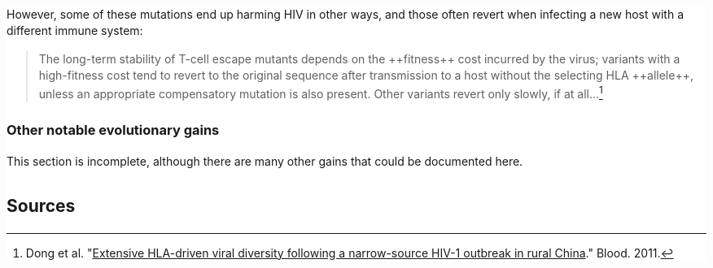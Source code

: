 However, some of these mutations end up harming HIV in other ways, and those often revert when infecting a new host with a different immune system:

> The long-term stability of T-cell escape mutants depends on the ++fitness++ cost incurred by the virus; variants with a high-fitness cost tend to revert to the original sequence after transmission to a host without the selecting HLA ++allele++, unless an appropriate compensatory mutation is also present.  Other variants revert only slowly, if at all...[^dong-2011]

### Other notable evolutionary gains

This section is incomplete, although there are many other gains that could be documented here.

## Sources

[^dubrow-2014]: Dubrow, Aaron.  "[Computing a Cure for HIV: 9 Ways Supercomputers Help Scientists Understand and Treat the Virus](http://www.huffingtonpost.com/aaron-dubrow/computing-a-cure-for-hiv-_b_5512311.html)." Huffington Post.  2014.<small>The header image here is a modified version of the image in this article.</small>
[^berkeley-2017]:University of California, Berkeley.  "[HIV: the ultimate evolver](http://evolution.berkeley.edu/evolibrary/article/medicine_04)."  Understanding Evolution.  Retrieved 2017.  <small>Mirrors:  [Archive.org](https://web.archive.org/web/20171213085208/https://evolution.berkeley.edu/evolibrary/article/medicine_04)</small>
[^rambaut-2004]: Rambaut, Andrew et al.  "[The causes and consequences of HIV evolution](http://www.nature.com/nrg/journal/v5/n1/full/nrg1246.html)."  Nature.  2004.  <small>Mirrors: [University of Wisconsin](http://pages.stat.wisc.edu/~larget/Genetics629/Fall2009/hiv.pdf)</small>
[^rambaut-2004:a]:  <small>The authors write:  "HIV shows stronger positive selection than any other organism studied so far."  Hiv is an example how natural selection is strongest on small, simpler genomes.</small>
[^andrews-2017]: Andrews et al.  "[Recent advances in understanding HIV evolution](https://f1000research.com/articles/6-597/v1)."  F1000 Research.  2017.
[^sharp-2010]:Sharp, Paul M et al.  "[The evolution of HIV-1 and the origin of AIDS](https://www.ncbi.nlm.nih.gov/pmc/articles/PMC2935100/)."  Philos Trans R Soc Lond B.  2010.<small>Mirrors:  [Archive.org](https://web.archive.org/web/20171229140219/https://www.ncbi.nlm.nih.gov/pmc/articles/PMC2935100/)</small>
[^sharp-2010:a]:	<small>"More than 40 species of African monkeys are infected with their own, species-specific, SIV and in at least some host species, the infection seems non-pathogenic."</small>
[^sharp-2010:b]: <small>"Chimpanzees acquired from monkeys two distinct forms of SIVs that recombined to produce a virus with a unique genome structure."</small>
[^sharp-2010:c]: <small>"We have found that SIV infection causes CD4+ T-cell depletion and increases mortality in wild chimpanzees, and so the origin of AIDS is more ancient than the origin of HIV-1."</small>
[^haase-1996]: Haase, A. T. et al.  "[Quantitative image analysis of HIV-1 infection in lymphoid tissue](https://www.ncbi.nlm.nih.gov/pubmed/8875941)."  Science.  1996.  Middle of page 7. <small>Mirrors:   [Amazon S3](https://sfi-edu.s3.amazonaws.com/sfi-edu/production/uploads/sfi-com/dev/uploads/filer/dc/e0/dce029d8-8c50-40a0-b714-b84d106325be/96-07-045.pdf)</small>
[^coffin-2013]: Coffin, John et al.  "[HIV Pathogenesis: Dynamics and Genetics of Viral Populations and Infected Cells](https://www.ncbi.nlm.nih.gov/pmc/articles/PMC3530041/)."  Cold Spring Harb Perspect Med.  2013.
[^brown-1997]: Brown, Andew J. Leigh.  "[Analysis of HIV-1 env gene sequences reveals evidence for a low effective number in the viral population](http://www.pnas.org/content/94/5/1862.full.pdf)."  PNAS.  1997.
[^maldarelli-2013]: Maldarelli, Frank et al.  "[HIV Populations Are Large and Accumulate High Genetic Diversity in a Nonlinear Fashion](http://jvi.asm.org/content/87/18/10313.full.pdf)."  J. Virology.  2013.
[^perelson-1996]: Perelson, Alan S et al.  "[HIV-1 dynamics in vivo: virion clearance rate, infected cell life-span, and viral generation time](https://www.ncbi.nlm.nih.gov/pubmed/8599114)."  Science.  1996.
[^tan-2005]: Tan, W. Y.  "Deterministic and Stochastic Models of AIDS Epidemics and HIV Infections with Intervention."  World Scientific.  2005.  <small>Mirrors:  [Google books](https://books.google.com/books?id=1mpL1ygISfQC&q=%27Current+attempts+to+add+up%27).</small>
[^althaus-2005]: Althaus, Christian L et al.  "[Stochastic Interplay between Mutation and Recombination during the Acquisition of Drug Resistance Mutations in Human Immunodeficiency Virus Type 1](http://jvi.asm.org/content/79/21/13572.full)."  J. Virol.  2005.  <small>See [table 1](http://jvi.asm.org/content/79/21/13572/T1.expansion.html) for a list of seven previous estimates of HIV-1 per-human effective population size. Estimates range from 450 to 10^5^.</small>
[^zanini-2017]: Zanini, Fabio et al. "[In vivo mutation rates and the landscape of fitness costs of HIV-1](https://academic.oup.com/ve/article/3/1/vex003/3060990/In-vivo-mutation-rates-and-the-landscape-of)" Virus Evolution.  2017.
[^snoeck-2011]: Snoeck, Joke et al.  "[Mapping of positive selection sites in the HIV-1 genome in the context of RNA and protein structural constraints](https://retrovirology.biomedcentral.com/articles/10.1186/1742-4690-8-87)."  Retrovirology.  2011.
[^kuhl-2011]: Kuhl, Björn D. et al.  "[Tetherin and its viral antagonists](https://www.ncbi.nlm.nih.gov/pmc/articles/PMC3087111/)."  J Neuroimmune Pharmacol.  2011.
[^sauter-2010]: Sauter, Daniel et al.  "[The evolution of pandemic and non-pandemic HIV-1 strains has been driven by Tetherin antagonism](https://www.ncbi.nlm.nih.gov/pmc/articles/PMC2779047/)."  Cell Host Microbe.  2010.
[^vigan-2010]: Vigan, Raphaël et al.  "[Determinants of Tetherin Antagonism in the Transmembrane Domain of the Human Immunodeficiency Virus Type 1 Vpu Protein](http://jvi.asm.org/content/84/24/12958.full)."  Journal of Virology.  2010.

[^lim-2010]: Lim, Efrem S. et al.  "[Ancient Adaptive Evolution of Tetherin Shaped the Functions of Vpu and Nef in Human Immunodeficiency Virus and Primate Lentiviruses](http://jvi.asm.org/content/84/14/7124.full)."  Journal of Virology.  2010.
[^lee-2012]: Lee, Heewook et al.  "[Rate and molecular spectrum of spontaneous mutations in the bacterium Escherichia coli as determined by whole-genome sequencing](http://www.pnas.org/content/pnas/109/41/E2774.full.pdf)."  PNAS.  2012.  <small>The authors estimate "2.2x10^-10^ mutations per nucleotide per generation or 1.0x10^-3^ mutations per genome per generation"</small>
[^roach-2012]: Jared C. Roach et al.  "[Analysis of Genetic Inheritance in a Family Quartet by Whole-Genome Sequencing](http://science.sciencemag.org/content/328/5978/636)."  Science.  2012.  <small>The authors "estimated a human intergeneration mutation rate of ~1.1x10^-8^ per position per haploid genome." This times 3 billion nucleotides in a human haploid genome is 33.  The whole (diploid) genome mutation rate would be 66.</small>
[^lynch-2006]: Lynch, Michael.  "[The Origins of Eukaryotic Gene Structure](http://mbe.oxfordjournals.org/content/23/2/450.full)."  Mol Bio Evol.  2006.  <small>Lynch writes: "the efficiency of natural selection declines dramatically between prokaryotes, unicellular eukaryotes, and multicellular eukaryotes" and "all lines of evidence point to the fact that the efficiency of selection is greatly reduced in eukaryotes to a degree  that depends on organism size." Lynch explains this because more complex organisms typically have 1. smaller population sizes, 2. "decreases in the intensity of recombination" and 3. lower mutation rates per nucleotide.</small>
[^sanford-2007]: Sanford, John, et al.  "[Mendel's Accountant: A biologically realistic forward-time population genetics program.](http://www.scpe.org/index.php/scpe/article/download/407/77)"  Scalable Computing.  2007.<small>The authors explain: "each nucleotide in a smaller genome on average plays a greater relative role in the organism’s fitness"</small>
[^user813801-2014]:  "[How many organisms have ever lived on Earth?](https://biology.stackexchange.com/a/19569)"  Biology.StackExchange.  2014.  <small>The answer estimates: "5.95 * 10^39^ Bacteria that ever lived," and most cellular organisms are bacteria.</small>
[^behe-2007]: Behe, Michael J.  "The Edge of Evolution."  2007.  [Page 63](https://books.google.com/books?id=HGuwiG78ILcC&q=%22slightly%20fewer%20than%201040%20cells%22).  <small>Behe estimates: "throughout the course of history there would have been slightly fewer than 10^40^ cells."</small>
[^behe-2007b]: Behe, Michael J.  "The Edge of Evolution."  2007.  Page 60.<small>Behe writes:  "Recall that the odds against getting two necessary, independent mutations are the multiplied odds for getting each mutation individually. What if a problem arose during the course of life on earth that required a cluster of mutations that was twice as complex as a CCC? (Let’s call it a double CCC.) For example, what if instead of the several amino acid changes needed for chloroquine resistance in malaria, twice that number were needed? In that case the odds would be that for a CCC times itself. Instead of 10^20 cells to solve the evolutionary problem, we would need 10^40 cells."  A "CCC" is Behe's own term: "chloroquine-complexity cluster."  It's what he calls the two simultaneous mutations needed for p. falciparum (the parasite that causes malaria) to evolve resistence to the drug chloroquine.</small>
[^dong-2011]: Dong et al.  "[Extensive HLA-driven viral diversity following a narrow-source HIV-1 outbreak in rural China](https://www.ncbi.nlm.nih.gov/pmc/articles/PMC3743462/)."  Blood.  2011.
[^guha-2013]: Guha, et al.  "[Innate Immune Evasion Strategies by Human Immunodeficiency Virus Type 1](https://www.ncbi.nlm.nih.gov/pmc/articles/PMC3767209/)."  ISRN AIDS.  2013.
[^guha-2013:a]: <small>"The HIV-1 RNA genome can be mutated randomly which helps the virus to evade immune recognition by the host."</small>
[^sauter-2012]: SAuter, Daniel.  "[Human Tetherin Exerts Strong Selection Pressure on the HIV-1 Group N Vpu Protein](https://www.ncbi.nlm.nih.gov/pmc/articles/PMC3534379/)."  PLoS Pathogen.  2012.